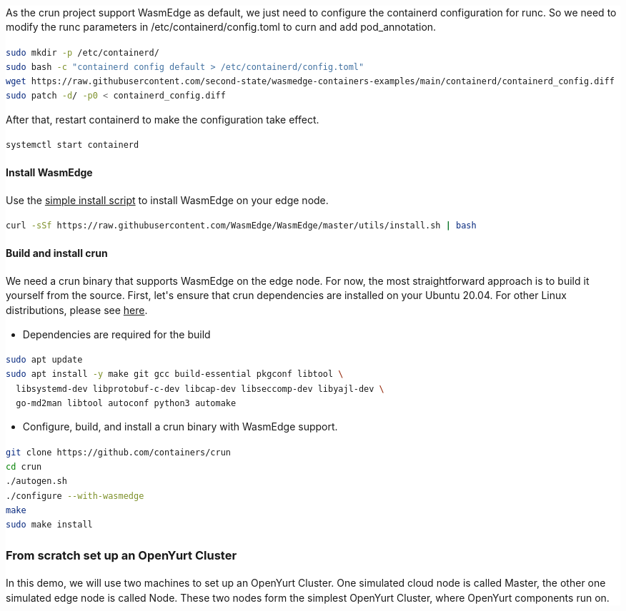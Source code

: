 As the crun project support WasmEdge as default, we just need to configure the containerd configuration for runc. So we need to modify the runc parameters in /etc/containerd/config.toml to curn and add pod_annotation.

```bash
sudo mkdir -p /etc/containerd/
sudo bash -c "containerd config default > /etc/containerd/config.toml"
wget https://raw.githubusercontent.com/second-state/wasmedge-containers-examples/main/containerd/containerd_config.diff
sudo patch -d/ -p0 < containerd_config.diff
```

After that, restart containerd to make the configuration take effect.

```bash
systemctl start containerd
```

#### Install WasmEdge

Use the [simple install script](../../../quick_start/install) to install WasmEdge on your edge node.

```bash
curl -sSf https://raw.githubusercontent.com/WasmEdge/WasmEdge/master/utils/install.sh | bash
```

#### Build and install crun

We need a crun binary that supports WasmEdge on the edge node. For now, the most straightforward approach is to build it yourself from the source. First, let's ensure that crun dependencies are installed on your Ubuntu 20.04. For other Linux distributions, please see [here](https://github.com/containers/crun#readme).

- Dependencies are required for the build

```bash
sudo apt update
sudo apt install -y make git gcc build-essential pkgconf libtool \
  libsystemd-dev libprotobuf-c-dev libcap-dev libseccomp-dev libyajl-dev \
  go-md2man libtool autoconf python3 automake
```

- Configure, build, and install a crun binary with WasmEdge support.

```bash
git clone https://github.com/containers/crun
cd crun
./autogen.sh
./configure --with-wasmedge
make
sudo make install
```

### From scratch set up an OpenYurt Cluster

In this demo, we will use two machines to set up an OpenYurt Cluster. One simulated cloud node is called Master, the other one simulated edge node is called Node. These two nodes form the simplest
OpenYurt Cluster, where OpenYurt components run on.
